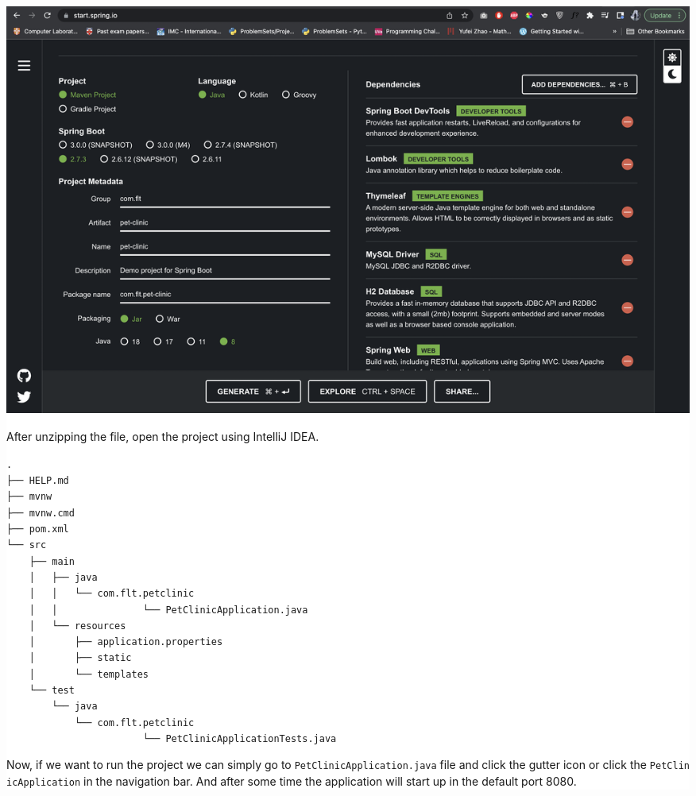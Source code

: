 ![](./spring-initializr.png)

After unzipping the file, open the project using IntelliJ IDEA.

```shell
.
├── HELP.md
├── mvnw
├── mvnw.cmd
├── pom.xml
└── src
    ├── main
    │   ├── java
    │   │   └── com.flt.petclinic
    │   │               └── PetClinicApplication.java
    │   └── resources
    │       ├── application.properties
    │       ├── static
    │       └── templates
    └── test
        └── java
            └── com.flt.petclinic
                        └── PetClinicApplicationTests.java
```

Now, if we want to run the project we can simply go to `PetClinicApplication.java` file and click the gutter icon or click the `PetClinicApplication` in the navigation bar. And after some time the application will start up in the default port 8080.
